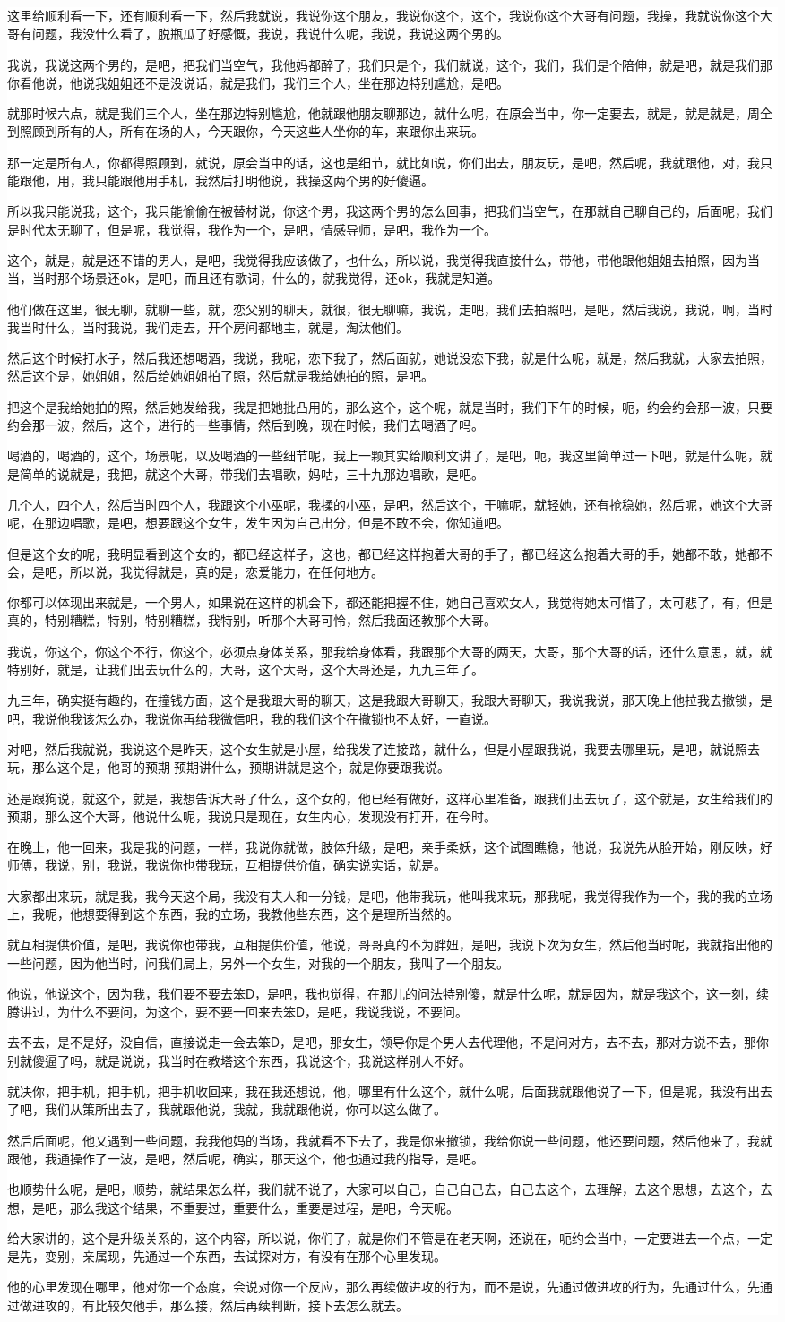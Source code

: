 这里给顺利看一下，还有顺利看一下，然后我就说，我说你这个朋友，我说你这个，这个，我说你这个大哥有问题，我操，我就说你这个大哥有问题，我没什么看了，脱瓶瓜了好感慨，我说，我说什么呢，我说，我说这两个男的。

我说，我说这两个男的，是吧，把我们当空气，我他妈都醉了，我们只是个，我们就说，这个，我们，我们是个陪伸，就是吧，就是我们那你看他说，他说我姐姐还不是没说话，就是我们，我们三个人，坐在那边特别尴尬，是吧。

就那时候六点，就是我们三个人，坐在那边特别尴尬，他就跟他朋友聊那边，就什么呢，在原会当中，你一定要去，就是，就是就是，周全到照顾到所有的人，所有在场的人，今天跟你，今天这些人坐你的车，来跟你出来玩。

那一定是所有人，你都得照顾到，就说，原会当中的话，这也是细节，就比如说，你们出去，朋友玩，是吧，然后呢，我就跟他，对，我只能跟他，用，我只能跟他用手机，我然后打明他说，我操这两个男的好傻逼。

所以我只能说我，这个，我只能偷偷在被替材说，你这个男，我这两个男的怎么回事，把我们当空气，在那就自己聊自己的，后面呢，我们是时代太无聊了，但是呢，我觉得，我作为一个，是吧，情感导师，是吧，我作为一个。

这个，就是，就是还不错的男人，是吧，我觉得我应该做了，也什么，所以说，我觉得我直接什么，带他，带他跟他姐姐去拍照，因为当当，当时那个场景还ok，是吧，而且还有歌词，什么的，就我觉得，还ok，我就是知道。

他们做在这里，很无聊，就聊一些，就，恋父别的聊天，就很，很无聊嘛，我说，走吧，我们去拍照吧，是吧，然后我说，我说，啊，当时我当时什么，当时我说，我们走去，开个房间都地主，就是，淘汰他们。

然后这个时候打水子，然后我还想喝酒，我说，我呢，恋下我了，然后面就，她说没恋下我，就是什么呢，就是，然后我就，大家去拍照，然后这个是，她姐姐，然后给她姐姐拍了照，然后就是我给她拍的照，是吧。

把这个是我给她拍的照，然后她发给我，我是把她批凸用的，那么这个，这个呢，就是当时，我们下午的时候，呃，约会约会那一波，只要约会那一波，然后，这个，进行的一些事情，然后到晚，现在时候，我们去喝酒了吗。

喝酒的，喝酒的，这个，场景呢，以及喝酒的一些细节呢，我上一颗其实给顺利文讲了，是吧，呃，我这里简单过一下吧，就是什么呢，就是简单的说就是，我把，就这个大哥，带我们去唱歌，妈咕，三十九那边唱歌，是吧。

几个人，四个人，然后当时四个人，我跟这个小巫呢，我揉的小巫，是吧，然后这个，干嘛呢，就轻她，还有抢稳她，然后呢，她这个大哥呢，在那边唱歌，是吧，想要跟这个女生，发生因为自己出分，但是不敢不会，你知道吧。

但是这个女的呢，我明显看到这个女的，都已经这样子，这也，都已经这样抱着大哥的手了，都已经这么抱着大哥的手，她都不敢，她都不会，是吧，所以说，我觉得就是，真的是，恋爱能力，在任何地方。

你都可以体现出来就是，一个男人，如果说在这样的机会下，都还能把握不住，她自己喜欢女人，我觉得她太可惜了，太可悲了，有，但是真的，特别糟糕，特别，特别糟糕，我特别，听那个大哥可怜，然后我面还教那个大哥。

我说，你这个，你这个不行，你这个，必须点身体关系，那我给身体看，我跟那个大哥的两天，大哥，那个大哥的话，还什么意思，就，就特别好，就是，让我们出去玩什么的，大哥，这个大哥，这个大哥还是，九九三年了。

九三年，确实挺有趣的，在撞钱方面，这个是我跟大哥的聊天，这是我跟大哥聊天，我跟大哥聊天，我说我说，那天晚上他拉我去撤锁，是吧，我说他我该怎么办，我说你再给我微信吧，我的我们这个在撤锁也不太好，一直说。

对吧，然后我就说，我说这个是昨天，这个女生就是小屋，给我发了连接路，就什么，但是小屋跟我说，我要去哪里玩，是吧，就说照去玩，那么这个是，他哥的预期 预期讲什么，预期讲就是这个，就是你要跟我说。

还是跟狗说，就这个，就是，我想告诉大哥了什么，这个女的，他已经有做好，这样心里准备，跟我们出去玩了，这个就是，女生给我们的预期，那么这个大哥，他说什么呢，我说只是现在，女生内心，发现没有打开，在今时。

在晚上，他一回来，我是我的问题，一样，我说你就做，肢体升级，是吧，亲手柔妖，这个试图瞧稳，他说，我说先从脸开始，刚反映，好师傅，我说，别，我说，我说你也带我玩，互相提供价值，确实说实话，就是。

大家都出来玩，就是我，我今天这个局，我没有夫人和一分钱，是吧，他带我玩，他叫我来玩，那我呢，我觉得我作为一个，我的我的立场上，我呢，他想要得到这个东西，我的立场，我教他些东西，这个是理所当然的。

就互相提供价值，是吧，我说你也带我，互相提供价值，他说，哥哥真的不为胖妞，是吧，我说下次为女生，然后他当时呢，我就指出他的一些问题，因为他当时，问我们局上，另外一个女生，对我的一个朋友，我叫了一个朋友。

他说，他说这个，因为我，我们要不要去笨D，是吧，我也觉得，在那儿的问法特别傻，就是什么呢，就是因为，就是我这个，这一刻，续腾讲过，为什么不要问，为这个，要不要一回来去笨D，是吧，我说我说，不要问。

去不去，是不是好，没自信，直接说走一会去笨D，是吧，那女生，领导你是个男人去代理他，不是问对方，去不去，那对方说不去，那你别就傻逼了吗，就是说说，我当时在教塔这个东西，我说这个，我说这样别人不好。

就决你，把手机，把手机，把手机收回来，我在我还想说，他，哪里有什么这个，就什么呢，后面我就跟他说了一下，但是呢，我没有出去了吧，我们从策所出去了，我就跟他说，我就，我就跟他说，你可以这么做了。

然后后面呢，他又遇到一些问题，我我他妈的当场，我就看不下去了，我是你来撤锁，我给你说一些问题，他还要问题，然后他来了，我就跟他，我通操作了一波，是吧，然后呢，确实，那天这个，他也通过我的指导，是吧。

也顺势什么呢，是吧，顺势，就结果怎么样，我们就不说了，大家可以自己，自己自己去，自己去这个，去理解，去这个思想，去这个，去想，是吧，那么我这个结果，不重要过，重要什么，重要是过程，是吧，今天呢。

给大家讲的，这个是升级关系的，这个内容，所以说，你们了，就是你们不管是在老天啊，还说在，呃约会当中，一定要进去一个点，一定是先，变别，亲属现，先通过一个东西，去试探对方，有没有在那个心里发现。

他的心里发现在哪里，他对你一个态度，会说对你一个反应，那么再续做进攻的行为，而不是说，先通过做进攻的行为，先通过什么，先通过做进攻的，有比较欠他手，那么接，然后再续判断，接下去怎么就去。
